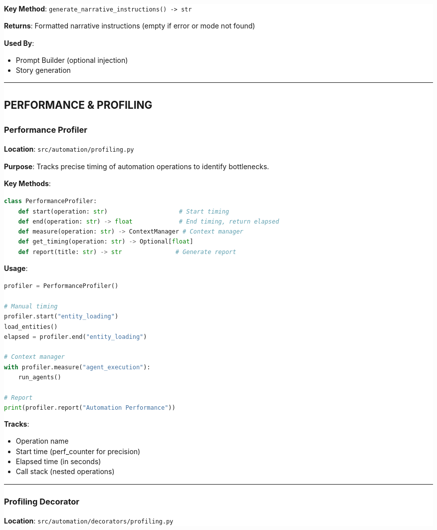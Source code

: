 **Key Method**: `generate_narrative_instructions() -> str`

**Returns**: Formatted narrative instructions (empty if error or mode not found)

**Used By**:
- Prompt Builder (optional injection)
- Story generation

---

## PERFORMANCE & PROFILING

### Performance Profiler
**Location**: `src/automation/profiling.py`

**Purpose**: Tracks precise timing of automation operations to identify bottlenecks.

**Key Methods**:
```python
class PerformanceProfiler:
    def start(operation: str)                    # Start timing
    def end(operation: str) -> float             # End timing, return elapsed
    def measure(operation: str) -> ContextManager # Context manager
    def get_timing(operation: str) -> Optional[float]
    def report(title: str) -> str               # Generate report
```

**Usage**:
```python
profiler = PerformanceProfiler()

# Manual timing
profiler.start("entity_loading")
load_entities()
elapsed = profiler.end("entity_loading")

# Context manager
with profiler.measure("agent_execution"):
    run_agents()

# Report
print(profiler.report("Automation Performance"))
```

**Tracks**:
- Operation name
- Start time (perf_counter for precision)
- Elapsed time (in seconds)
- Call stack (nested operations)

---

### Profiling Decorator
**Location**: `src/automation/decorators/profiling.py`
